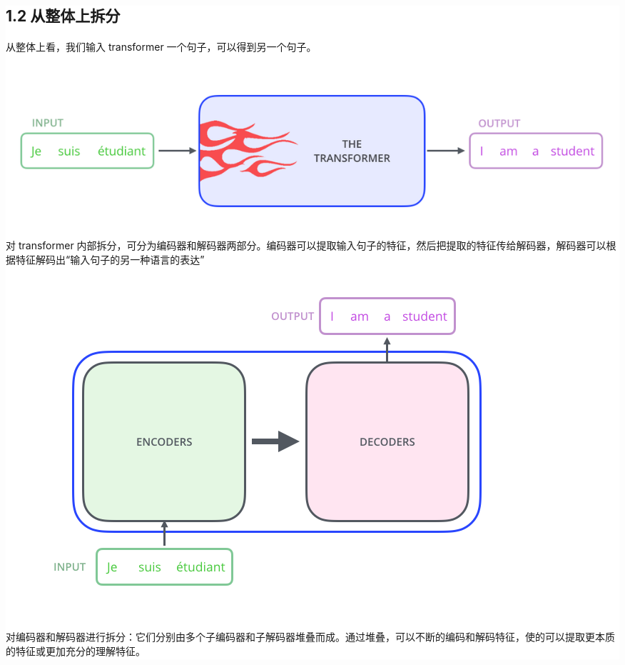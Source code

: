 ## 1.2 从整体上拆分

从整体上看，我们输入 transformer 一个句子，可以得到另一个句子。

![img](./assets/the_transformer_3.png)

对 transformer 内部拆分，可分为编码器和解码器两部分。编码器可以提取输入句子的特征，然后把提取的特征传给解码器，解码器可以根据特征解码出“输入句子的另一种语言的表达”

![img](./assets/The_transformer_encoders_decoders.png)

对编码器和解码器进行拆分：它们分别由多个子编码器和子解码器堆叠而成。通过堆叠，可以不断的编码和解码特征，使的可以提取更本质的特征或更加充分的理解特征。

